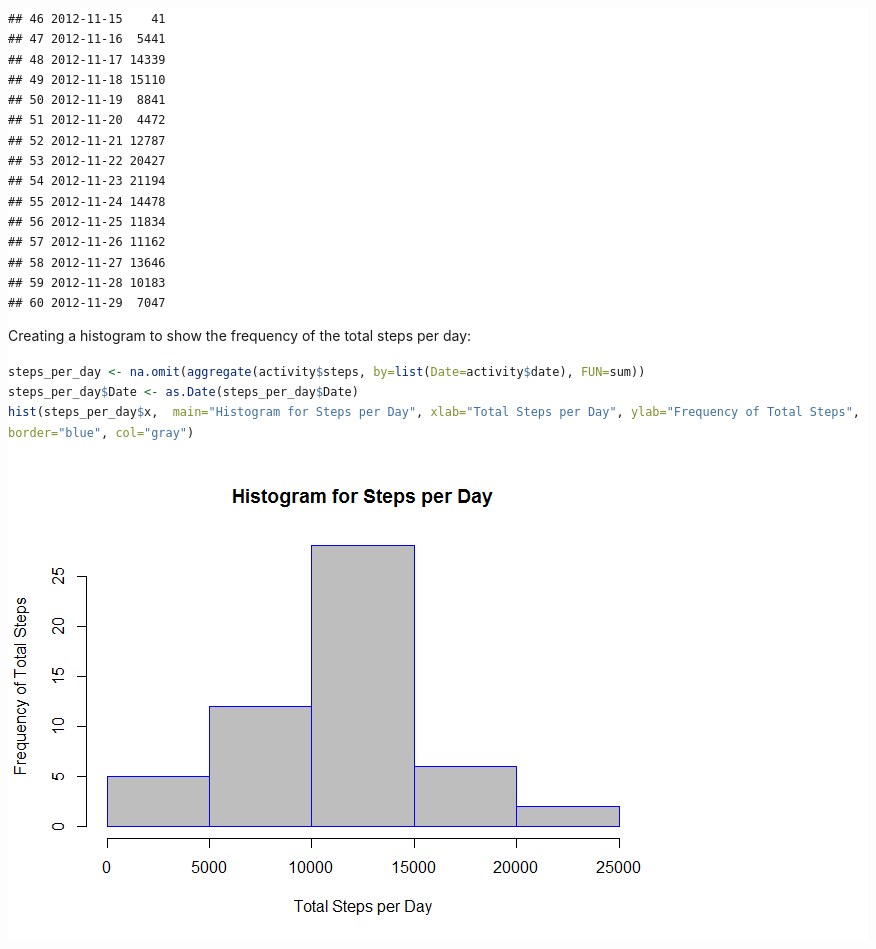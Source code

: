 ```
## 46 2012-11-15    41
## 47 2012-11-16  5441
## 48 2012-11-17 14339
## 49 2012-11-18 15110
## 50 2012-11-19  8841
## 51 2012-11-20  4472
## 52 2012-11-21 12787
## 53 2012-11-22 20427
## 54 2012-11-23 21194
## 55 2012-11-24 14478
## 56 2012-11-25 11834
## 57 2012-11-26 11162
## 58 2012-11-27 13646
## 59 2012-11-28 10183
## 60 2012-11-29  7047
```

Creating a histogram to show the frequency of the total steps per day:


```r
steps_per_day <- na.omit(aggregate(activity$steps, by=list(Date=activity$date), FUN=sum))
steps_per_day$Date <- as.Date(steps_per_day$Date)
hist(steps_per_day$x,  main="Histogram for Steps per Day", xlab="Total Steps per Day", ylab="Frequency of Total Steps", border="blue", col="gray")
```

![](PA1_template_files/figure-html/unnamed-chunk-3-1.png) 
